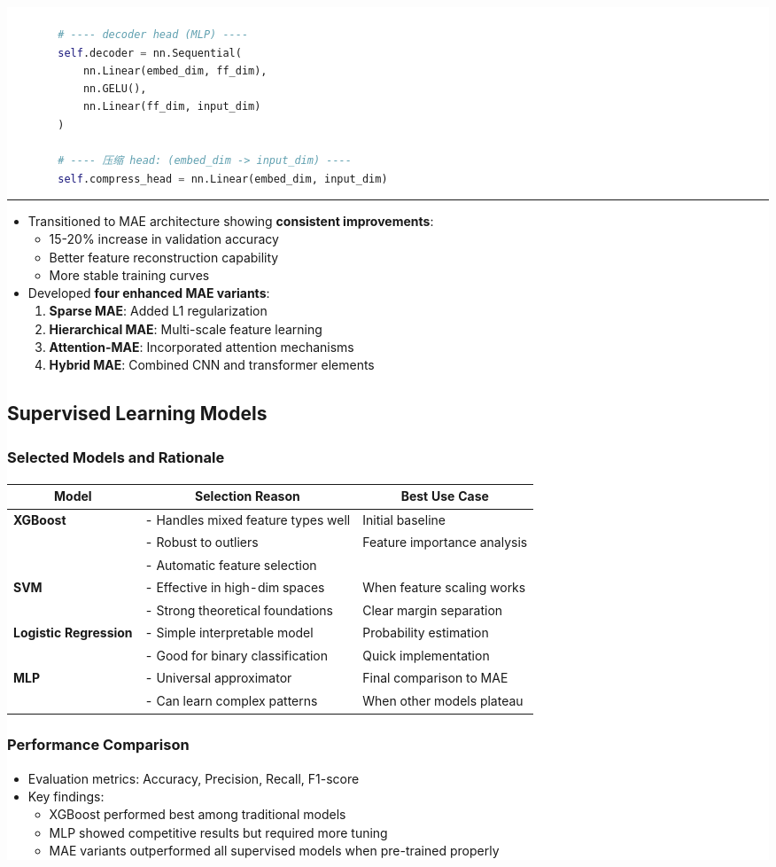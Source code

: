 ```python

        # ---- decoder head (MLP) ----
        self.decoder = nn.Sequential(
            nn.Linear(embed_dim, ff_dim),
            nn.GELU(),
            nn.Linear(ff_dim, input_dim)
        )

        # ---- 压缩 head: (embed_dim -> input_dim) ----
        self.compress_head = nn.Linear(embed_dim, input_dim)
```
---
- Transitioned to MAE architecture showing ​**consistent improvements**:
  - 15-20% increase in validation accuracy
  - Better feature reconstruction capability
  - More stable training curves
- Developed ​**four enhanced MAE variants**:
  1. ​**Sparse MAE**: Added L1 regularization
  2. ​**Hierarchical MAE**: Multi-scale feature learning
  3. ​**Attention-MAE**: Incorporated attention mechanisms
  4. ​**Hybrid MAE**: Combined CNN and transformer elements

## Supervised Learning Models
### Selected Models and Rationale
| Model        | Selection Reason                          | Best Use Case                |
|--------------|-------------------------------------------|------------------------------|
| ​**XGBoost**​  | - Handles mixed feature types well        | Initial baseline             |
|              | - Robust to outliers                      | Feature importance analysis  |
|              | - Automatic feature selection             |                              |
| ​**SVM**​      | - Effective in high-dim spaces           | When feature scaling works   |
|              | - Strong theoretical foundations          | Clear margin separation      |
| ​**Logistic Regression**​ | - Simple interpretable model       | Probability estimation       |
|                       | - Good for binary classification    | Quick implementation         |
| ​**MLP**​      | - Universal approximator                 | Final comparison to MAE      |
|              | - Can learn complex patterns             | When other models plateau     |

### Performance Comparison
- Evaluation metrics: Accuracy, Precision, Recall, F1-score
- Key findings:
  - XGBoost performed best among traditional models
  - MLP showed competitive results but required more tuning
  - MAE variants outperformed all supervised models when pre-trained properly
